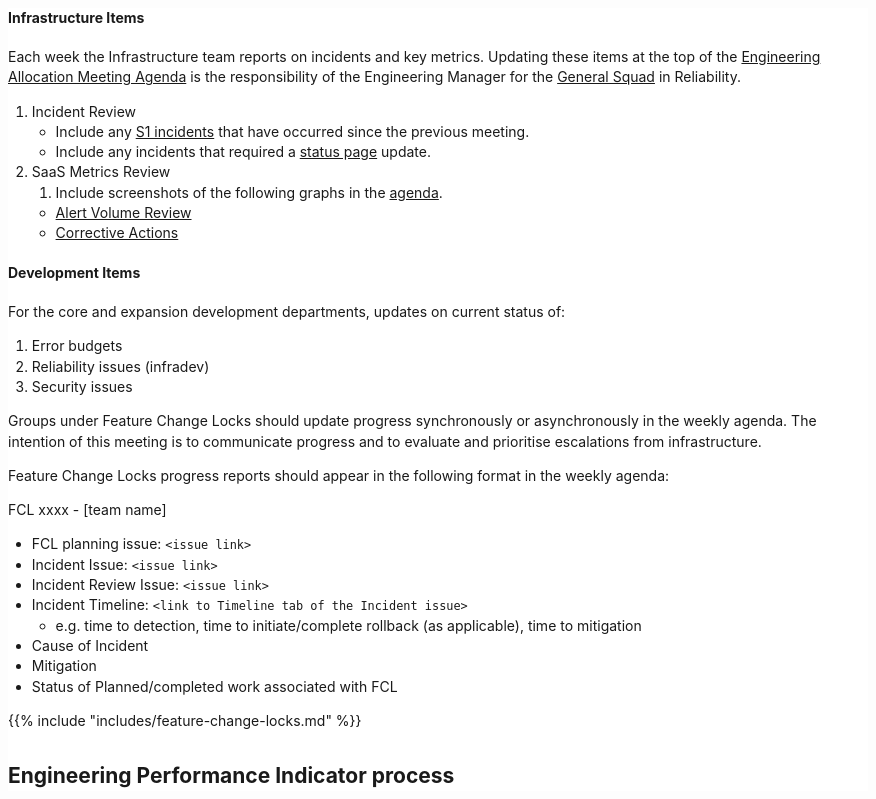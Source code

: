 #### Infrastructure Items

Each week the Infrastructure team reports on incidents and key metrics. Updating these items at the top of the
[Engineering Allocation Meeting Agenda](https://docs.google.com/document/d/1Zk3qgbn8iDyJRq0i5C5LPBgEopY6o1tpYEKfdNfA9Bg/edit#heading=h.5t67v3au7sd4)
is the responsibility of the Engineering Manager for the [General Squad](/handbook/engineering/infrastructure/team/reliability/#general-squad) in Reliability.

1. Incident Review
   - Include any [S1 incidents](https://gitlab.com/gitlab-com/gl-infra/production/-/issues/?sort=created_date&state=all&label_name%5B%5D=incident&label_name%5B%5D=severity%3A%3A1&first_page_size=100) that have occurred since the previous meeting.
   - Include any incidents that required a [status page](https://status.gitlab.com/) update.
1. SaaS Metrics Review
   1. Include screenshots of the following graphs in the [agenda](https://docs.google.com/document/d/164hNObllaLWosG110-A0UouYlcaqOxbPpHATFD38_Gw/edit#heading=h.59wtcja0o8t7).
     - [Alert Volume Review](https://nonprod-log.gitlab.net/app/dashboards#/view/cca06cf0-cd56-11ec-b3a6-472d0398dd6e?_g=(filters:!(('$state':(store:globalState),meta:(alias:!n,disabled:!f,index:b35d9ca0-6c67-11eb-968b-c18082d502f4,key:type,negate:!f,params:(query:pagerduty),type:phrase),query:(match_phrase:(type:pagerduty))),('$state':(store:globalState),meta:(alias:!n,disabled:!f,index:b35d9ca0-6c67-11eb-968b-c18082d502f4,key:status,negate:!f,params:(query:acknowledged),type:phrase),query:(match_phrase:(status:acknowledged)))),refreshInterval:(pause:!t,value:0),time:(from:now-2M,to:now-1h)))
     - [Corrective Actions](https://10az.online.tableau.com/t/gitlab/views/DraftInfrastructureEmbeddedDashboard/CAOverviewDashboard)

#### Development Items

For the core and expansion development departments, updates on current status of:

1. Error budgets
1. Reliability issues (infradev)
1. Security issues

Groups under Feature Change Locks should update progress synchronously or asynchronously in the weekly agenda.
The intention of this meeting is to communicate progress and to evaluate and prioritise escalations from infrastructure.

Feature Change Locks progress reports should appear in the following format in the weekly agenda:

FCL xxxx - [team name]

- FCL planning issue: `<issue link>`
- Incident Issue: `<issue link>`
- Incident Review Issue: `<issue link>`
- Incident Timeline: `<link to Timeline tab of the Incident issue>`
  - e.g. time to detection, time to initiate/complete rollback (as applicable), time to mitigation
- Cause of Incident
- Mitigation
- Status of Planned/completed work associated with FCL

{{% include "includes/feature-change-locks.md" %}}

## Engineering Performance Indicator process
